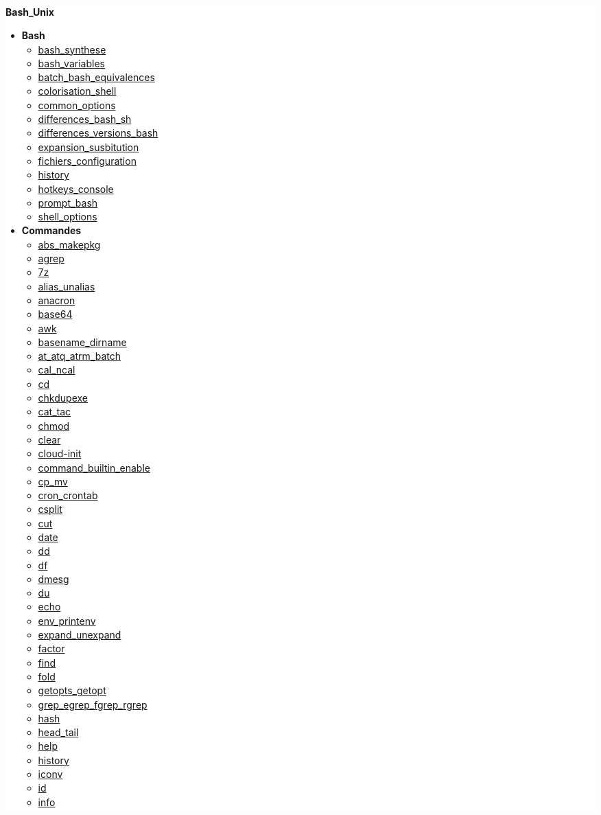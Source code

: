 
__Bash_Unix__
- __Bash__
  - [bash_synthese](//github.com/ehmicky/Koi/blob/dev/Bash_Unix/Bash/bash_synthese.txt)
  - [bash_variables](//github.com/ehmicky/Koi/blob/dev/Bash_Unix/Bash/bash_variables.txt)
  - [batch_bash_equivalences](//github.com/ehmicky/Koi/blob/dev/Bash_Unix/Bash/batch_bash_equivalences.txt)
  - [colorisation_shell](//github.com/ehmicky/Koi/blob/dev/Bash_Unix/Bash/colorisation_shell.txt)
  - [common_options](//github.com/ehmicky/Koi/blob/dev/Bash_Unix/Bash/common_options.txt)
  - [differences_bash_sh](//github.com/ehmicky/Koi/blob/dev/Bash_Unix/Bash/differences_bash_sh.txt)
  - [differences_versions_bash](//github.com/ehmicky/Koi/blob/dev/Bash_Unix/Bash/differences_versions_bash.txt)
  - [expansion_susbitution](//github.com/ehmicky/Koi/blob/dev/Bash_Unix/Bash/expansion_susbitution.txt)
  - [fichiers_configuration](//github.com/ehmicky/Koi/blob/dev/Bash_Unix/Bash/fichiers_configuration.txt)
  - [history](//github.com/ehmicky/Koi/blob/dev/Bash_Unix/Bash/history.txt)
  - [hotkeys_console](//github.com/ehmicky/Koi/blob/dev/Bash_Unix/Bash/hotkeys_console.txt)
  - [prompt_bash](//github.com/ehmicky/Koi/blob/dev/Bash_Unix/Bash/prompt_bash.txt)
  - [shell_options](//github.com/ehmicky/Koi/blob/dev/Bash_Unix/Bash/shell_options.txt)
- __Commandes__
  - [abs_makepkg](//github.com/ehmicky/Koi/blob/dev/Bash_Unix/Commandes/abs_makepkg.txt)
  - [agrep](//github.com/ehmicky/Koi/blob/dev/Bash_Unix/Commandes/agrep.txt)
  - [7z](//github.com/ehmicky/Koi/blob/dev/Bash_Unix/Commandes/7z.txt)
  - [alias_unalias](//github.com/ehmicky/Koi/blob/dev/Bash_Unix/Commandes/alias_unalias.txt)
  - [anacron](//github.com/ehmicky/Koi/blob/dev/Bash_Unix/Commandes/anacron.txt)
  - [base64](//github.com/ehmicky/Koi/blob/dev/Bash_Unix/Commandes/base64.txt)
  - [awk](//github.com/ehmicky/Koi/blob/dev/Bash_Unix/Commandes/awk.txt)
  - [basename_dirname](//github.com/ehmicky/Koi/blob/dev/Bash_Unix/Commandes/basename_dirname.txt)
  - [at_atq_atrm_batch](//github.com/ehmicky/Koi/blob/dev/Bash_Unix/Commandes/at_atq_atrm_batch.txt)
  - [cal_ncal](//github.com/ehmicky/Koi/blob/dev/Bash_Unix/Commandes/cal_ncal.txt)
  - [cd](//github.com/ehmicky/Koi/blob/dev/Bash_Unix/Commandes/cd.txt)
  - [chkdupexe](//github.com/ehmicky/Koi/blob/dev/Bash_Unix/Commandes/chkdupexe.txt)
  - [cat_tac](//github.com/ehmicky/Koi/blob/dev/Bash_Unix/Commandes/cat_tac.txt)
  - [chmod](//github.com/ehmicky/Koi/blob/dev/Bash_Unix/Commandes/chmod.txt)
  - [clear](//github.com/ehmicky/Koi/blob/dev/Bash_Unix/Commandes/clear.txt)
  - [cloud-init](//github.com/ehmicky/Koi/blob/dev/Bash_Unix/Commandes/cloud-init.txt)
  - [command_builtin_enable](//github.com/ehmicky/Koi/blob/dev/Bash_Unix/Commandes/command_builtin_enable.txt)
  - [cp_mv](//github.com/ehmicky/Koi/blob/dev/Bash_Unix/Commandes/cp_mv.txt)
  - [cron_crontab](//github.com/ehmicky/Koi/blob/dev/Bash_Unix/Commandes/cron_crontab.txt)
  - [csplit](//github.com/ehmicky/Koi/blob/dev/Bash_Unix/Commandes/csplit.txt)
  - [cut](//github.com/ehmicky/Koi/blob/dev/Bash_Unix/Commandes/cut.txt)
  - [date](//github.com/ehmicky/Koi/blob/dev/Bash_Unix/Commandes/date.txt)
  - [dd](//github.com/ehmicky/Koi/blob/dev/Bash_Unix/Commandes/dd.txt)
  - [df](//github.com/ehmicky/Koi/blob/dev/Bash_Unix/Commandes/df.txt)
  - [dmesg](//github.com/ehmicky/Koi/blob/dev/Bash_Unix/Commandes/dmesg.txt)
  - [du](//github.com/ehmicky/Koi/blob/dev/Bash_Unix/Commandes/du.txt)
  - [echo](//github.com/ehmicky/Koi/blob/dev/Bash_Unix/Commandes/echo.txt)
  - [env_printenv](//github.com/ehmicky/Koi/blob/dev/Bash_Unix/Commandes/env_printenv.txt)
  - [expand_unexpand](//github.com/ehmicky/Koi/blob/dev/Bash_Unix/Commandes/expand_unexpand.txt)
  - [factor](//github.com/ehmicky/Koi/blob/dev/Bash_Unix/Commandes/factor.txt)
  - [find](//github.com/ehmicky/Koi/blob/dev/Bash_Unix/Commandes/find.txt)
  - [fold](//github.com/ehmicky/Koi/blob/dev/Bash_Unix/Commandes/fold.txt)
  - [getopts_getopt](//github.com/ehmicky/Koi/blob/dev/Bash_Unix/Commandes/getopts_getopt.txt)
  - [grep_egrep_fgrep_rgrep](//github.com/ehmicky/Koi/blob/dev/Bash_Unix/Commandes/grep_egrep_fgrep_rgrep.txt)
  - [hash](//github.com/ehmicky/Koi/blob/dev/Bash_Unix/Commandes/hash.txt)
  - [head_tail](//github.com/ehmicky/Koi/blob/dev/Bash_Unix/Commandes/head_tail.txt)
  - [help](//github.com/ehmicky/Koi/blob/dev/Bash_Unix/Commandes/help.txt)
  - [history](//github.com/ehmicky/Koi/blob/dev/Bash_Unix/Commandes/history.txt)
  - [iconv](//github.com/ehmicky/Koi/blob/dev/Bash_Unix/Commandes/iconv.txt)
  - [id](//github.com/ehmicky/Koi/blob/dev/Bash_Unix/Commandes/id.txt)
  - [info](//github.com/ehmicky/Koi/blob/dev/Bash_Unix/Commandes/info.txt)
